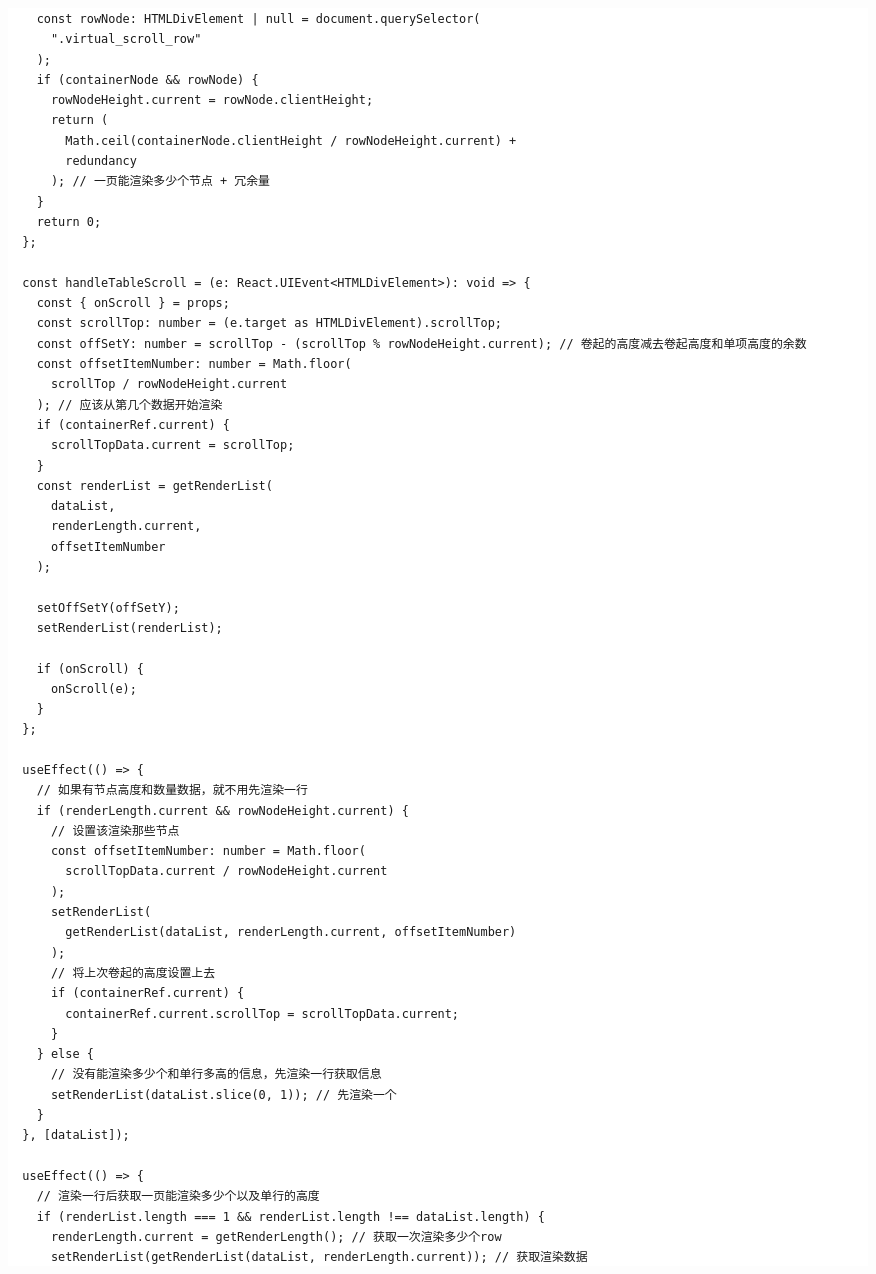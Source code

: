    ```tsx
       const rowNode: HTMLDivElement | null = document.querySelector(
         ".virtual_scroll_row"
       );
       if (containerNode && rowNode) {
         rowNodeHeight.current = rowNode.clientHeight;
         return (
           Math.ceil(containerNode.clientHeight / rowNodeHeight.current) +
           redundancy
         ); // 一页能渲染多少个节点 + 冗余量
       }
       return 0;
     };

     const handleTableScroll = (e: React.UIEvent<HTMLDivElement>): void => {
       const { onScroll } = props;
       const scrollTop: number = (e.target as HTMLDivElement).scrollTop;
       const offSetY: number = scrollTop - (scrollTop % rowNodeHeight.current); // 卷起的高度减去卷起高度和单项高度的余数
       const offsetItemNumber: number = Math.floor(
         scrollTop / rowNodeHeight.current
       ); // 应该从第几个数据开始渲染
       if (containerRef.current) {
         scrollTopData.current = scrollTop;
       }
       const renderList = getRenderList(
         dataList,
         renderLength.current,
         offsetItemNumber
       );

       setOffSetY(offSetY);
       setRenderList(renderList);

       if (onScroll) {
         onScroll(e);
       }
     };

     useEffect(() => {
       // 如果有节点高度和数量数据，就不用先渲染一行
       if (renderLength.current && rowNodeHeight.current) {
         // 设置该渲染那些节点
         const offsetItemNumber: number = Math.floor(
           scrollTopData.current / rowNodeHeight.current
         );
         setRenderList(
           getRenderList(dataList, renderLength.current, offsetItemNumber)
         );
         // 将上次卷起的高度设置上去
         if (containerRef.current) {
           containerRef.current.scrollTop = scrollTopData.current;
         }
       } else {
         // 没有能渲染多少个和单行多高的信息，先渲染一行获取信息
         setRenderList(dataList.slice(0, 1)); // 先渲染一个
       }
     }, [dataList]);

     useEffect(() => {
       // 渲染一行后获取一页能渲染多少个以及单行的高度
       if (renderList.length === 1 && renderList.length !== dataList.length) {
         renderLength.current = getRenderLength(); // 获取一次渲染多少个row
         setRenderList(getRenderList(dataList, renderLength.current)); // 获取渲染数据
   ```